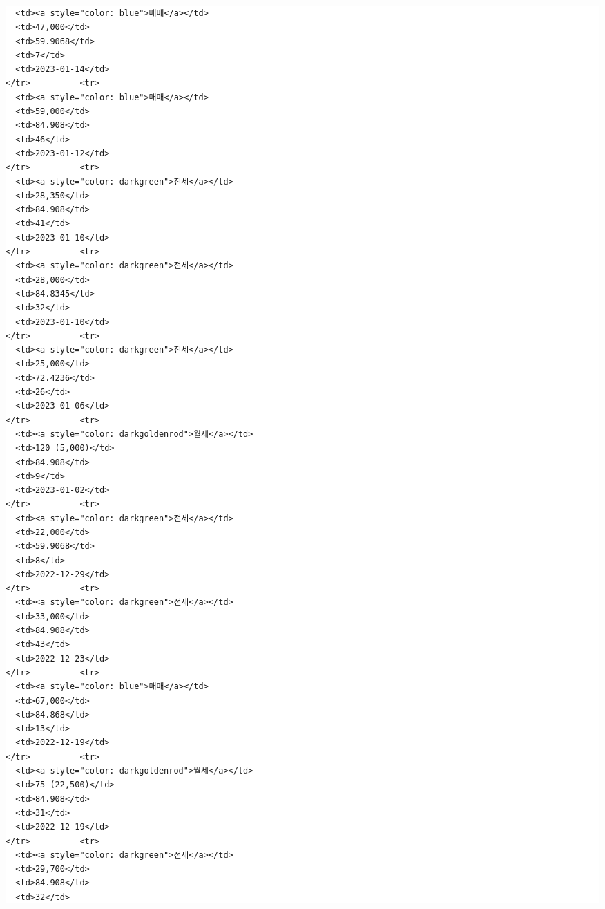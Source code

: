       <td><a style="color: blue">매매</a></td>
      <td>47,000</td>
      <td>59.9068</td>
      <td>7</td>
      <td>2023-01-14</td>
    </tr>          <tr>
      <td><a style="color: blue">매매</a></td>
      <td>59,000</td>
      <td>84.908</td>
      <td>46</td>
      <td>2023-01-12</td>
    </tr>          <tr>
      <td><a style="color: darkgreen">전세</a></td>
      <td>28,350</td>
      <td>84.908</td>
      <td>41</td>
      <td>2023-01-10</td>
    </tr>          <tr>
      <td><a style="color: darkgreen">전세</a></td>
      <td>28,000</td>
      <td>84.8345</td>
      <td>32</td>
      <td>2023-01-10</td>
    </tr>          <tr>
      <td><a style="color: darkgreen">전세</a></td>
      <td>25,000</td>
      <td>72.4236</td>
      <td>26</td>
      <td>2023-01-06</td>
    </tr>          <tr>
      <td><a style="color: darkgoldenrod">월세</a></td>
      <td>120 (5,000)</td>
      <td>84.908</td>
      <td>9</td>
      <td>2023-01-02</td>
    </tr>          <tr>
      <td><a style="color: darkgreen">전세</a></td>
      <td>22,000</td>
      <td>59.9068</td>
      <td>8</td>
      <td>2022-12-29</td>
    </tr>          <tr>
      <td><a style="color: darkgreen">전세</a></td>
      <td>33,000</td>
      <td>84.908</td>
      <td>43</td>
      <td>2022-12-23</td>
    </tr>          <tr>
      <td><a style="color: blue">매매</a></td>
      <td>67,000</td>
      <td>84.868</td>
      <td>13</td>
      <td>2022-12-19</td>
    </tr>          <tr>
      <td><a style="color: darkgoldenrod">월세</a></td>
      <td>75 (22,500)</td>
      <td>84.908</td>
      <td>31</td>
      <td>2022-12-19</td>
    </tr>          <tr>
      <td><a style="color: darkgreen">전세</a></td>
      <td>29,700</td>
      <td>84.908</td>
      <td>32</td>